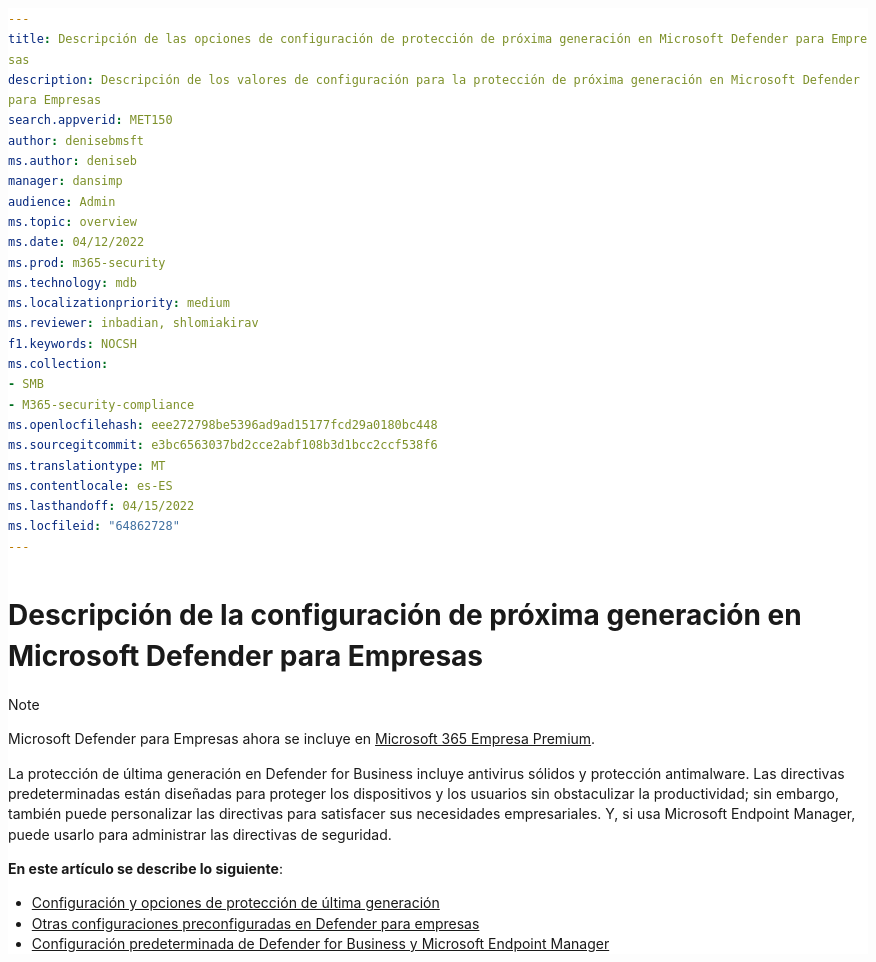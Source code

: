 ```yaml
---
title: Descripción de las opciones de configuración de protección de próxima generación en Microsoft Defender para Empresas
description: Descripción de los valores de configuración para la protección de próxima generación en Microsoft Defender para Empresas
search.appverid: MET150
author: denisebmsft
ms.author: deniseb
manager: dansimp
audience: Admin
ms.topic: overview
ms.date: 04/12/2022
ms.prod: m365-security
ms.technology: mdb
ms.localizationpriority: medium
ms.reviewer: inbadian, shlomiakirav
f1.keywords: NOCSH
ms.collection:
- SMB
- M365-security-compliance
ms.openlocfilehash: eee272798be5396ad9ad15177fcd29a0180bc448
ms.sourcegitcommit: e3bc6563037bd2cce2abf108b3d1bcc2ccf538f6
ms.translationtype: MT
ms.contentlocale: es-ES
ms.lasthandoff: 04/15/2022
ms.locfileid: "64862728"
---
```

# <a name="understand-next-generation-configuration-settings-in-microsoft-defender-for-business"></a>Descripción de la configuración de próxima generación en Microsoft Defender para Empresas

> [!NOTE]
> Microsoft Defender para Empresas ahora se incluye en [Microsoft 365 Empresa Premium](../../business-premium/index.md). 

La protección de última generación en Defender for Business incluye antivirus sólidos y protección antimalware. Las directivas predeterminadas están diseñadas para proteger los dispositivos y los usuarios sin obstaculizar la productividad; sin embargo, también puede personalizar las directivas para satisfacer sus necesidades empresariales. Y, si usa Microsoft Endpoint Manager, puede usarlo para administrar las directivas de seguridad.

**En este artículo se describe lo siguiente**:

- [Configuración y opciones de protección de última generación](#next-generation-protection-settings-and-options)
- [Otras configuraciones preconfiguradas en Defender para empresas](#other-preconfigured-settings-in-defender-for-business) 
- [Configuración predeterminada de Defender for Business y Microsoft Endpoint Manager](#defender-for-business-default-settings-and-microsoft-endpoint-manager)
